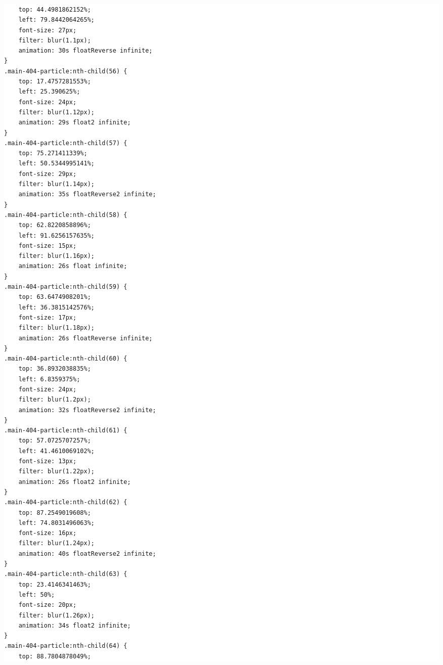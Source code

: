         top: 44.4981862152%;
        left: 79.8442064265%;
        font-size: 27px;
        filter: blur(1.1px);
        animation: 30s floatReverse infinite;
    }
    .main-404-particle:nth-child(56) {
        top: 17.4757281553%;
        left: 25.390625%;
        font-size: 24px;
        filter: blur(1.12px);
        animation: 29s float2 infinite;
    }
    .main-404-particle:nth-child(57) {
        top: 75.271411339%;
        left: 50.5344995141%;
        font-size: 29px;
        filter: blur(1.14px);
        animation: 35s floatReverse2 infinite;
    }
    .main-404-particle:nth-child(58) {
        top: 62.8220858896%;
        left: 91.6256157635%;
        font-size: 15px;
        filter: blur(1.16px);
        animation: 26s float infinite;
    }
    .main-404-particle:nth-child(59) {
        top: 63.6474908201%;
        left: 36.3815142576%;
        font-size: 17px;
        filter: blur(1.18px);
        animation: 26s floatReverse infinite;
    }
    .main-404-particle:nth-child(60) {
        top: 36.8932038835%;
        left: 6.8359375%;
        font-size: 24px;
        filter: blur(1.2px);
        animation: 32s floatReverse2 infinite;
    }
    .main-404-particle:nth-child(61) {
        top: 57.0725707257%;
        left: 41.4610069102%;
        font-size: 13px;
        filter: blur(1.22px);
        animation: 26s float2 infinite;
    }
    .main-404-particle:nth-child(62) {
        top: 87.2549019608%;
        left: 74.8031496063%;
        font-size: 16px;
        filter: blur(1.24px);
        animation: 40s floatReverse2 infinite;
    }
    .main-404-particle:nth-child(63) {
        top: 23.4146341463%;
        left: 50%;
        font-size: 20px;
        filter: blur(1.26px);
        animation: 34s float2 infinite;
    }
    .main-404-particle:nth-child(64) {
        top: 88.7804878049%;
